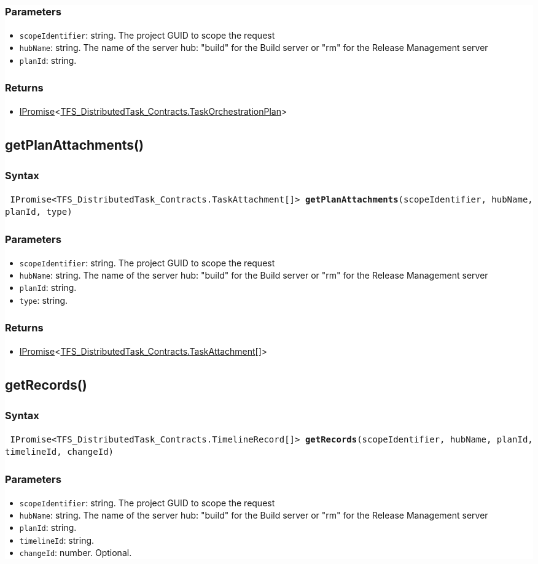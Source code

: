 ### Parameters

* `scopeIdentifier`: string. The project GUID to scope the request
* `hubName`: string. The name of the server hub: &quot;build&quot; for the Build server or &quot;rm&quot; for the Release Management server
* `planId`: string. 

### Returns

* [IPromise](../../../VSS/References/VSS_WebPlatform_Interfaces/IPromise.md)&lt;[TFS_DistributedTask_Contracts.TaskOrchestrationPlan](../../../TFS/DistributedTask/Contracts/TaskOrchestrationPlan.md)&gt;

<a name="method_getPlanAttachments"></a>
<h2 class='method'>getPlanAttachments()</h2>



### Syntax
<pre class='syntax'>
 IPromise&lt;TFS_DistributedTask_Contracts.TaskAttachment[]&gt; <b>getPlanAttachments</b>(scopeIdentifier, hubName, planId, type)
</pre>

### Parameters

* `scopeIdentifier`: string. The project GUID to scope the request
* `hubName`: string. The name of the server hub: &quot;build&quot; for the Build server or &quot;rm&quot; for the Release Management server
* `planId`: string. 
* `type`: string. 

### Returns

* [IPromise](../../../VSS/References/VSS_WebPlatform_Interfaces/IPromise.md)&lt;[TFS_DistributedTask_Contracts.TaskAttachment](../../../TFS/DistributedTask/Contracts/TaskAttachment.md)[]&gt;

<a name="method_getRecords"></a>
<h2 class='method'>getRecords()</h2>



### Syntax
<pre class='syntax'>
 IPromise&lt;TFS_DistributedTask_Contracts.TimelineRecord[]&gt; <b>getRecords</b>(scopeIdentifier, hubName, planId, timelineId, changeId)
</pre>

### Parameters

* `scopeIdentifier`: string. The project GUID to scope the request
* `hubName`: string. The name of the server hub: &quot;build&quot; for the Build server or &quot;rm&quot; for the Release Management server
* `planId`: string. 
* `timelineId`: string. 
* `changeId`: number. Optional. 
